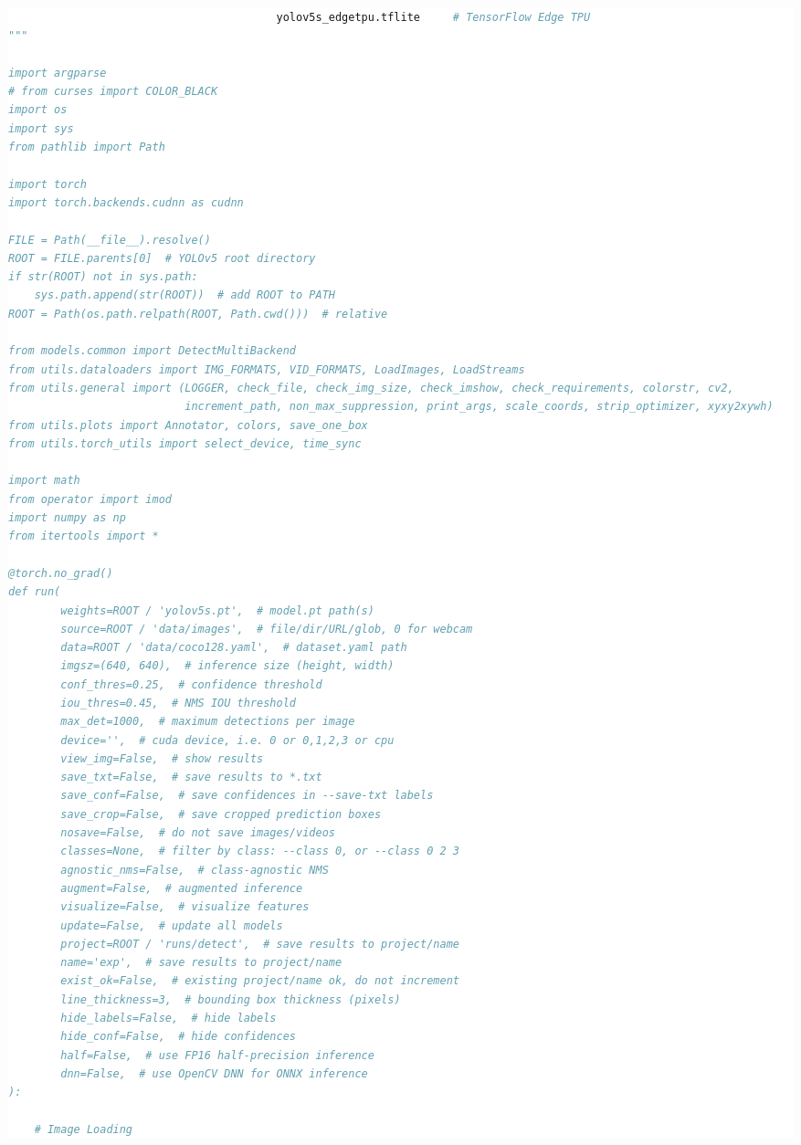 ```python
                                         yolov5s_edgetpu.tflite     # TensorFlow Edge TPU
"""

import argparse
# from curses import COLOR_BLACK
import os
import sys
from pathlib import Path

import torch
import torch.backends.cudnn as cudnn

FILE = Path(__file__).resolve()
ROOT = FILE.parents[0]  # YOLOv5 root directory
if str(ROOT) not in sys.path:
    sys.path.append(str(ROOT))  # add ROOT to PATH
ROOT = Path(os.path.relpath(ROOT, Path.cwd()))  # relative

from models.common import DetectMultiBackend
from utils.dataloaders import IMG_FORMATS, VID_FORMATS, LoadImages, LoadStreams
from utils.general import (LOGGER, check_file, check_img_size, check_imshow, check_requirements, colorstr, cv2,
                           increment_path, non_max_suppression, print_args, scale_coords, strip_optimizer, xyxy2xywh)
from utils.plots import Annotator, colors, save_one_box
from utils.torch_utils import select_device, time_sync

import math
from operator import imod
import numpy as np
from itertools import *

@torch.no_grad()
def run(
        weights=ROOT / 'yolov5s.pt',  # model.pt path(s)
        source=ROOT / 'data/images',  # file/dir/URL/glob, 0 for webcam
        data=ROOT / 'data/coco128.yaml',  # dataset.yaml path
        imgsz=(640, 640),  # inference size (height, width)
        conf_thres=0.25,  # confidence threshold
        iou_thres=0.45,  # NMS IOU threshold
        max_det=1000,  # maximum detections per image
        device='',  # cuda device, i.e. 0 or 0,1,2,3 or cpu
        view_img=False,  # show results
        save_txt=False,  # save results to *.txt
        save_conf=False,  # save confidences in --save-txt labels
        save_crop=False,  # save cropped prediction boxes
        nosave=False,  # do not save images/videos
        classes=None,  # filter by class: --class 0, or --class 0 2 3
        agnostic_nms=False,  # class-agnostic NMS
        augment=False,  # augmented inference
        visualize=False,  # visualize features
        update=False,  # update all models
        project=ROOT / 'runs/detect',  # save results to project/name
        name='exp',  # save results to project/name
        exist_ok=False,  # existing project/name ok, do not increment
        line_thickness=3,  # bounding box thickness (pixels)
        hide_labels=False,  # hide labels
        hide_conf=False,  # hide confidences
        half=False,  # use FP16 half-precision inference
        dnn=False,  # use OpenCV DNN for ONNX inference
):

    # Image Loading
```